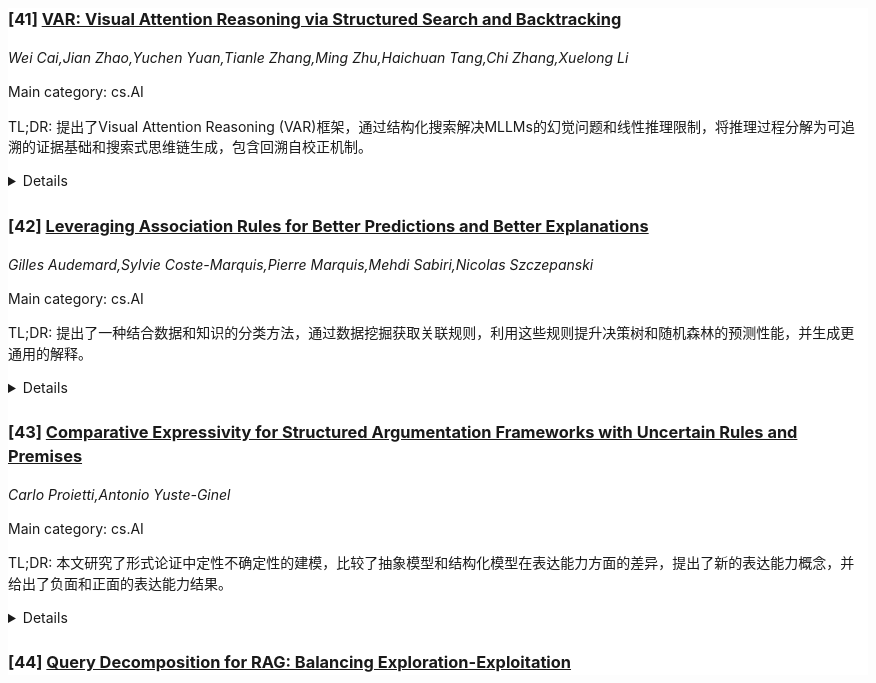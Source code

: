 ### [41] [VAR: Visual Attention Reasoning via Structured Search and Backtracking](https://arxiv.org/abs/2510.18619)
*Wei Cai,Jian Zhao,Yuchen Yuan,Tianle Zhang,Ming Zhu,Haichuan Tang,Chi Zhang,Xuelong Li*

Main category: cs.AI

TL;DR: 提出了Visual Attention Reasoning (VAR)框架，通过结构化搜索解决MLLMs的幻觉问题和线性推理限制，将推理过程分解为可追溯的证据基础和搜索式思维链生成，包含回溯自校正机制。


<details><summary>Details</summary></details>


### [42] [Leveraging Association Rules for Better Predictions and Better Explanations](https://arxiv.org/abs/2510.18628)
*Gilles Audemard,Sylvie Coste-Marquis,Pierre Marquis,Mehdi Sabiri,Nicolas Szczepanski*

Main category: cs.AI

TL;DR: 提出了一种结合数据和知识的分类方法，通过数据挖掘获取关联规则，利用这些规则提升决策树和随机森林的预测性能，并生成更通用的解释。


<details><summary>Details</summary></details>


### [43] [Comparative Expressivity for Structured Argumentation Frameworks with Uncertain Rules and Premises](https://arxiv.org/abs/2510.18631)
*Carlo Proietti,Antonio Yuste-Ginel*

Main category: cs.AI

TL;DR: 本文研究了形式论证中定性不确定性的建模，比较了抽象模型和结构化模型在表达能力方面的差异，提出了新的表达能力概念，并给出了负面和正面的表达能力结果。


<details><summary>Details</summary></details>


### [44] [Query Decomposition for RAG: Balancing Exploration-Exploitation](https://arxiv.org/abs/2510.18633)
